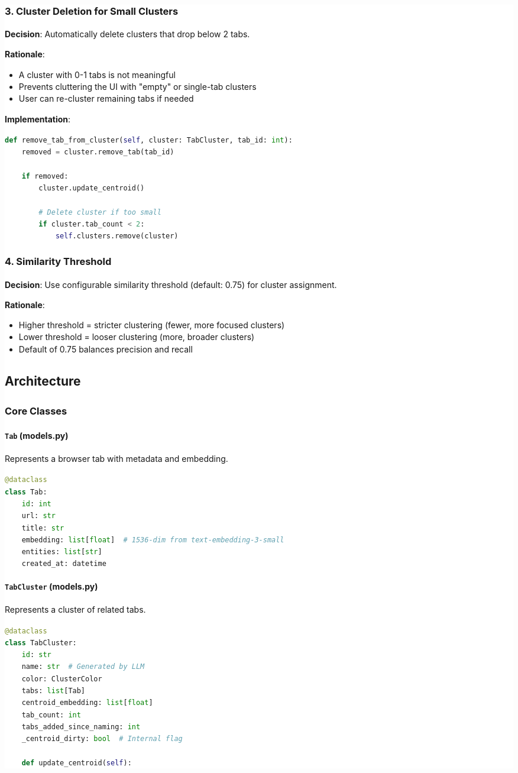 
### 3. Cluster Deletion for Small Clusters

**Decision**: Automatically delete clusters that drop below 2 tabs.

**Rationale**:
- A cluster with 0-1 tabs is not meaningful
- Prevents cluttering the UI with "empty" or single-tab clusters
- User can re-cluster remaining tabs if needed

**Implementation**:
```python
def remove_tab_from_cluster(self, cluster: TabCluster, tab_id: int):
    removed = cluster.remove_tab(tab_id)

    if removed:
        cluster.update_centroid()

        # Delete cluster if too small
        if cluster.tab_count < 2:
            self.clusters.remove(cluster)
```

### 4. Similarity Threshold

**Decision**: Use configurable similarity threshold (default: 0.75) for cluster assignment.

**Rationale**:
- Higher threshold = stricter clustering (fewer, more focused clusters)
- Lower threshold = looser clustering (more, broader clusters)
- Default of 0.75 balances precision and recall

## Architecture

### Core Classes

#### `Tab` (models.py)
Represents a browser tab with metadata and embedding.

```python
@dataclass
class Tab:
    id: int
    url: str
    title: str
    embedding: list[float]  # 1536-dim from text-embedding-3-small
    entities: list[str]
    created_at: datetime
```

#### `TabCluster` (models.py)
Represents a cluster of related tabs.

```python
@dataclass
class TabCluster:
    id: str
    name: str  # Generated by LLM
    color: ClusterColor
    tabs: list[Tab]
    centroid_embedding: list[float]
    tab_count: int
    tabs_added_since_naming: int
    _centroid_dirty: bool  # Internal flag

    def update_centroid(self):
```